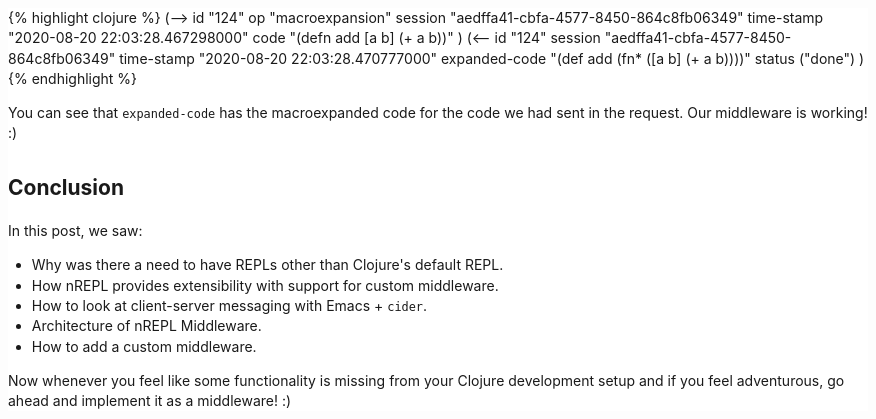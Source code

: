 {% highlight clojure %}
(-->
  id         "124"
  op         "macroexpansion"
  session    "aedffa41-cbfa-4577-8450-864c8fb06349"
  time-stamp "2020-08-20 22:03:28.467298000"
  code       "(defn add [a b] (+ a b))"
)
(<--
  id            "124"
  session       "aedffa41-cbfa-4577-8450-864c8fb06349"
  time-stamp    "2020-08-20 22:03:28.470777000"
  expanded-code "(def add (fn* ([a b] (+ a b))))"
  status        ("done")
)
{% endhighlight %}

You can see that `expanded-code` has the macroexpanded code for the code we had sent in
the request. Our middleware is working! :)

## Conclusion

In this post, we saw:

* Why was there a need to have REPLs other than Clojure's default REPL. 
* How nREPL provides extensibility with support for custom middleware. 
* How to look at client-server messaging with Emacs + `cider`.
* Architecture of nREPL Middleware.
* How to add a custom middleware.

Now whenever you feel like some functionality is missing from your Clojure development
setup and if you feel adventurous, go ahead and implement it as a middleware! :)
